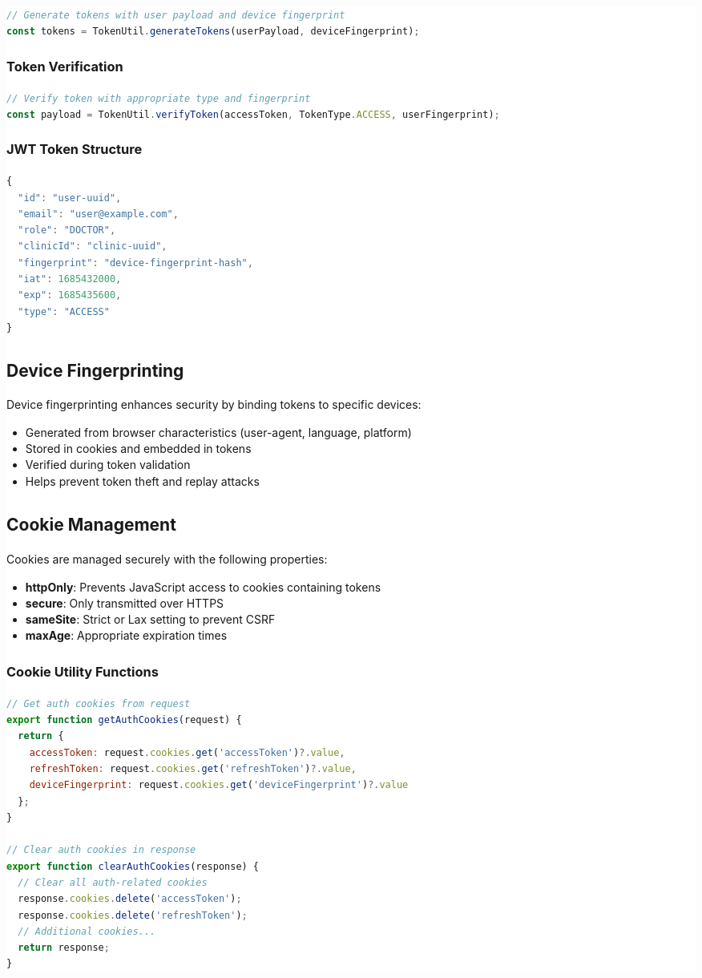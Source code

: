 ```javascript
// Generate tokens with user payload and device fingerprint
const tokens = TokenUtil.generateTokens(userPayload, deviceFingerprint);
```

### Token Verification

```javascript
// Verify token with appropriate type and fingerprint
const payload = TokenUtil.verifyToken(accessToken, TokenType.ACCESS, userFingerprint);
```

### JWT Token Structure

```javascript
{
  "id": "user-uuid",
  "email": "user@example.com",
  "role": "DOCTOR",
  "clinicId": "clinic-uuid",
  "fingerprint": "device-fingerprint-hash",
  "iat": 1685432000,
  "exp": 1685435600,
  "type": "ACCESS"
}
```

## Device Fingerprinting

Device fingerprinting enhances security by binding tokens to specific devices:

- Generated from browser characteristics (user-agent, language, platform)
- Stored in cookies and embedded in tokens
- Verified during token validation
- Helps prevent token theft and replay attacks

## Cookie Management

Cookies are managed securely with the following properties:

- **httpOnly**: Prevents JavaScript access to cookies containing tokens
- **secure**: Only transmitted over HTTPS
- **sameSite**: Strict or Lax setting to prevent CSRF
- **maxAge**: Appropriate expiration times

### Cookie Utility Functions

```javascript
// Get auth cookies from request
export function getAuthCookies(request) {
  return {
    accessToken: request.cookies.get('accessToken')?.value,
    refreshToken: request.cookies.get('refreshToken')?.value,
    deviceFingerprint: request.cookies.get('deviceFingerprint')?.value
  };
}

// Clear auth cookies in response
export function clearAuthCookies(response) {
  // Clear all auth-related cookies
  response.cookies.delete('accessToken');
  response.cookies.delete('refreshToken');
  // Additional cookies...
  return response;
}
```
